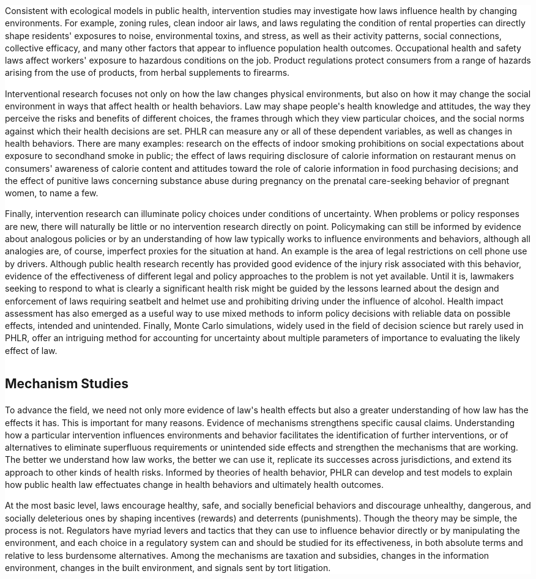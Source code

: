 Consistent with ecological models in public health, intervention studies may investigate how laws influence health by changing environments. For example, zoning rules, clean indoor air laws, and laws regulating the condition of rental properties can directly shape residents' exposures to noise, environmental toxins, and stress, as well as their activity patterns, social connections, collective efficacy, and many other factors that appear to influence population health outcomes. Occupational health and safety laws affect workers' exposure to hazardous conditions on the job. Product regulations protect consumers from a range of hazards arising from the use of products, from herbal supplements to firearms.

Interventional research focuses not only on how the law changes physical environments, but also on how it may change the social environment in ways that affect health or health behaviors. Law may shape people's health knowledge and attitudes, the way they perceive the risks and benefits of different choices, the frames through which they view particular choices, and the social norms against which their health decisions are set. PHLR can measure any or all of these dependent variables, as well as changes in health behaviors. There are many examples: research on the effects of indoor smoking prohibitions on social expectations about exposure to secondhand smoke in public; the effect of laws requiring disclosure of calorie information on restaurant menus on consumers' awareness of calorie content and attitudes toward the role of calorie information in food purchasing decisions; and the effect of punitive laws concerning substance abuse during pregnancy on the prenatal care-seeking behavior of pregnant women, to name a few.

Finally, intervention research can illuminate policy choices under conditions of uncertainty. When problems or policy responses are new, there will naturally be little or no intervention research directly on point. Policymaking can still be informed by evidence about analogous policies or by an understanding of how law typically works to influence environments and behaviors, although all analogies are, of course, imperfect proxies for the situation at hand. An example is the area of legal restrictions on cell phone use by drivers. Although public health research recently has provided good evidence of the injury risk associated with this behavior, evidence of the effectiveness of different legal and policy approaches to the problem is not yet available. Until it is, lawmakers seeking to respond to what is clearly a significant health risk might be guided by the lessons learned about the design and enforcement of laws requiring seatbelt and helmet use and prohibiting driving under the influence of alcohol. Health impact assessment has also emerged as a useful way to use mixed methods to inform policy decisions with reliable data on possible effects, intended and unintended. Finally, Monte Carlo simulations, widely used in the field of decision science but rarely used in PHLR, offer an intriguing method for accounting for uncertainty about multiple parameters of importance to evaluating the likely effect of law.


## Mechanism Studies

To advance the field, we need not only more evidence of law's health effects but also a greater understanding of how law has the effects it has. This is important for many reasons. Evidence of mechanisms strengthens specific causal claims. Understanding how a particular intervention influences environments and behavior facilitates the identification of further interventions, or of alternatives to eliminate superfluous requirements or unintended side effects and strengthen the mechanisms that are working. The better we understand how law works, the better we can use it, replicate its successes across jurisdictions, and extend its approach to other kinds of health risks. Informed by theories of health behavior, PHLR can develop and test models to explain how public health law effectuates change in health behaviors and ultimately health outcomes.

At the most basic level, laws encourage healthy, safe, and socially beneficial behaviors and discourage unhealthy, dangerous, and socially deleterious ones by shaping incentives (rewards) and deterrents (punishments). Though the theory may be simple, the process is not. Regulators have myriad levers and tactics that they can use to influence behavior directly or by manipulating the environment, and each choice in a regulatory system can and should be studied for its effectiveness, in both absolute terms and relative to less burdensome alternatives. Among the mechanisms are taxation and subsidies, changes in the information environment, changes in the built environment, and signals sent by tort litigation.
